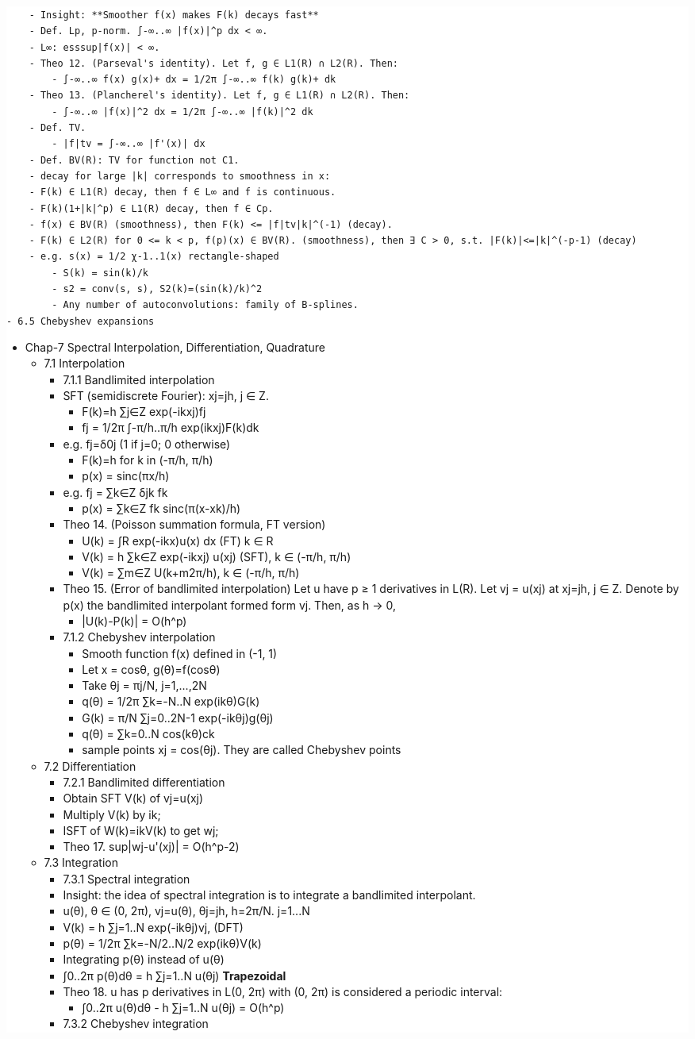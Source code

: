 		- Insight: **Smoother f(x) makes F(k) decays fast**
		- Def. Lp, p-norm. ∫-∞..∞ |f(x)|^p dx < ∞.
		- L∞: esssup|f(x)| < ∞.
		- Theo 12. (Parseval's identity). Let f, g ∈ L1(R) ∩ L2(R). Then:
			- ∫-∞..∞ f(x) g(x)+ dx = 1/2π ∫-∞..∞ f(k) g(k)+ dk
		- Theo 13. (Plancherel's identity). Let f, g ∈ L1(R) ∩ L2(R). Then:
			- ∫-∞..∞ |f(x)|^2 dx = 1/2π ∫-∞..∞ |f(k)|^2 dk
		- Def. TV. 
			- |f|tv = ∫-∞..∞ |f'(x)| dx
		- Def. BV(R): TV for function not C1.
		- decay for large |k| corresponds to smoothness in x:
		- F(k) ∈ L1(R) decay, then f ∈ L∞ and f is continuous.
		- F(k)(1+|k|^p) ∈ L1(R) decay, then f ∈ Cp.
		- f(x) ∈ BV(R) (smoothness), then F(k) <= |f|tv|k|^(-1) (decay).
		- F(k) ∈ L2(R) for 0 <= k < p, f(p)(x) ∈ BV(R). (smoothness), then ∃ C > 0, s.t. |F(k)|<=|k|^(-p-1) (decay)
		- e.g. s(x) = 1/2 χ-1..1(x) rectangle-shaped
			- S(k) = sin(k)/k
			- s2 = conv(s, s), S2(k)=(sin(k)/k)^2
			- Any number of autoconvolutions: family of B-splines.
	- 6.5 Chebyshev expansions
- Chap-7 Spectral Interpolation, Differentiation, Quadrature
	- 7.1 Interpolation
		- 7.1.1 Bandlimited interpolation
		- SFT (semidiscrete Fourier): xj=jh, j ∈ Z.
			- F(k)=h ∑j∈Z exp(-ikxj)fj
			- fj = 1/2π ∫-π/h..π/h exp(ikxj)F(k)dk
		- e.g. fj=δ0j (1 if j=0; 0 otherwise)
			- F(k)=h for k in (-π/h, π/h)
			- p(x) = sinc(πx/h)
		- e.g. fj = ∑k∈Z δjk fk
			- p(x) = ∑k∈Z fk sinc(π(x-xk)/h)
		- Theo 14. (Poisson summation formula, FT version)
			- U(k) = ∫R exp(-ikx)u(x) dx (FT) k ∈ R
			- V(k) = h ∑k∈Z exp(-ikxj) u(xj) (SFT), k ∈ (-π/h, π/h)
			- V(k) = ∑m∈Z U(k+m2π/h), k ∈ (-π/h, π/h)
		- Theo 15. (Error of bandlimited interpolation) Let u have p ≥ 1 derivatives in L(R). Let vj = u(xj) at xj=jh, j ∈ Z. Denote by p(x) the bandlimited interpolant formed form vj. Then, as h → 0,
			- |U(k)-P(k)| = O(h^p)
		- 7.1.2 Chebyshev interpolation
			- Smooth function f(x) defined in (-1, 1)
			- Let x = cosθ, g(θ)=f(cosθ)
			- Take θj = πj/N, j=1,...,2N
			- q(θ) = 1/2π ∑k=-N..N exp(ikθ)G(k)
			- G(k) = π/N ∑j=0..2N-1 exp(-ikθj)g(θj)
			- q(θ) = ∑k=0..N cos(kθ)ck
			- sample points xj = cos(θj). They are called Chebyshev points
	- 7.2 Differentiation
		- 7.2.1 Bandlimited differentiation
		- Obtain SFT V(k) of vj=u(xj)
		- Multiply V(k) by ik;
		- ISFT of W(k)=ikV(k) to get wj;
		- Theo 17. sup|wj-u'(xj)| = O(h^p-2)
	- 7.3 Integration
		- 7.3.1 Spectral integration
		- Insight: the idea of spectral integration is to integrate a bandlimited interpolant.
		- u(θ), θ ∈ (0, 2π), vj=u(θ), θj=jh, h=2π/N. j=1...N
		- V(k) = h ∑j=1..N exp(-ikθj)vj, (DFT)
		- p(θ) = 1/2π ∑k=-N/2..N/2 exp(ikθ)V(k)
		- Integrating p(θ) instead of u(θ)
		- ∫0..2π p(θ)dθ = h ∑j=1..N u(θj) **Trapezoidal**
		- Theo 18. u has p derivatives in L(0, 2π) with (0, 2π) is considered a periodic interval:
			- ∫0..2π u(θ)dθ - h ∑j=1..N u(θj) = O(h^p)
		- 7.3.2 Chebyshev integration